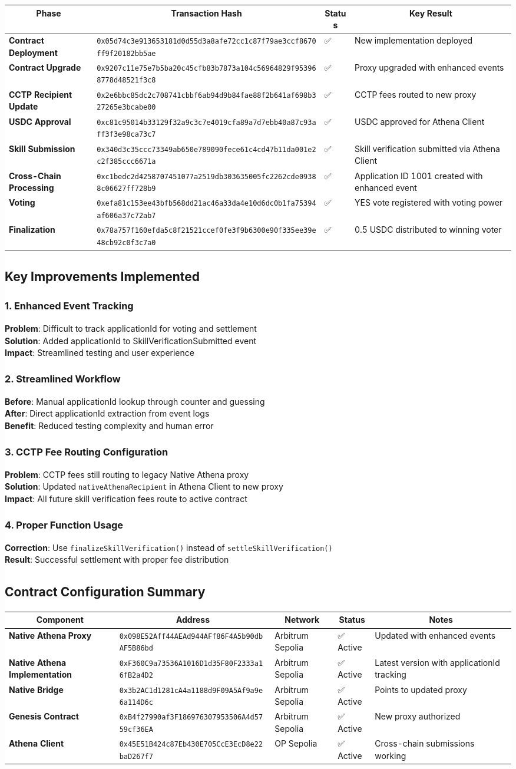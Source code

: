 | Phase | Transaction Hash | Status | Key Result |
|-------|------------------|---------|------------|
| **Contract Deployment** | `0x05d74c3e913653181d0d55d3a8afe72cc1c87f79ae3ccf8670ff9f20182bb5ae` | ✅ | New implementation deployed |
| **Contract Upgrade** | `0x9207c11e75e7b5ba20c45cfb83b7873a104c56964829f953968778d48521f3c8` | ✅ | Proxy upgraded with enhanced events |
| **CCTP Recipient Update** | `0x2e6bbc85dc2c708741cbbf6ab94d9b84fae88f2b641af698b327265e3bcabe00` | ✅ | CCTP fees routed to new proxy |
| **USDC Approval** | `0xc81c95014b33129f32a9c3c7e4019cfa89a7d7ebb40a87c93aff3f3e98ca73c7` | ✅ | USDC approved for Athena Client |
| **Skill Submission** | `0x340d3c35ccc73349ab650e789090fece61c4cd47b11da001e2c2f385ccc6671a` | ✅ | Skill verification submitted via Athena Client |
| **Cross-Chain Processing** | `0xc1bedc2d4258707451077a2519db303635005fc2262cde09388c06627ff728b9` | ✅ | Application ID 1001 created with enhanced event |
| **Voting** | `0xefa81c153ee43bfb568dd21ac46a33da4e10d6dc0b1fa75394af606a37c72ab7` | ✅ | YES vote registered with voting power |
| **Finalization** | `0x78a757f160efda5c8f21521ccef0fe3f9b6300e90f335ee39e48cb92c0f3c7a0` | ✅ | 0.5 USDC distributed to winning voter |

## Key Improvements Implemented

### 1. Enhanced Event Tracking
**Problem**: Difficult to track applicationId for voting and settlement  
**Solution**: Added applicationId to SkillVerificationSubmitted event  
**Impact**: Streamlined testing and user experience

### 2. Streamlined Workflow
**Before**: Manual applicationId lookup through counter and guessing  
**After**: Direct applicationId extraction from event logs  
**Benefit**: Reduced testing complexity and human error

### 3. CCTP Fee Routing Configuration
**Problem**: CCTP fees still routing to legacy Native Athena proxy  
**Solution**: Updated `nativeAthenaRecipient` in Athena Client to new proxy  
**Impact**: All future skill verification fees route to active contract

### 4. Proper Function Usage
**Correction**: Use `finalizeSkillVerification()` instead of `settleSkillVerification()`  
**Result**: Successful settlement with proper fee distribution

## Contract Configuration Summary

| Component | Address | Network | Status | Notes |
|-----------|---------|---------|---------|--------|
| **Native Athena Proxy** | `0x098E52Aff44AEAd944AFf86F4A5b90dbAF5B86bd` | Arbitrum Sepolia | ✅ Active | Updated with enhanced events |
| **Native Athena Implementation** | `0xF360C9a73536A1016D1d35F80F2333a16fB2a4D2` | Arbitrum Sepolia | ✅ Active | Latest version with applicationId tracking |
| **Native Bridge** | `0x3b2AC1d1281cA4a1188d9F09A5Af9a9e6a114D6c` | Arbitrum Sepolia | ✅ Active | Points to updated proxy |
| **Genesis Contract** | `0xB4f27990af3F186976307953506A4d5759cf36EA` | Arbitrum Sepolia | ✅ Active | New proxy authorized |
| **Athena Client** | `0x45E51B424c87Eb430E705CcE3EcD8e22baD267f7` | OP Sepolia | ✅ Active | Cross-chain submissions working |
